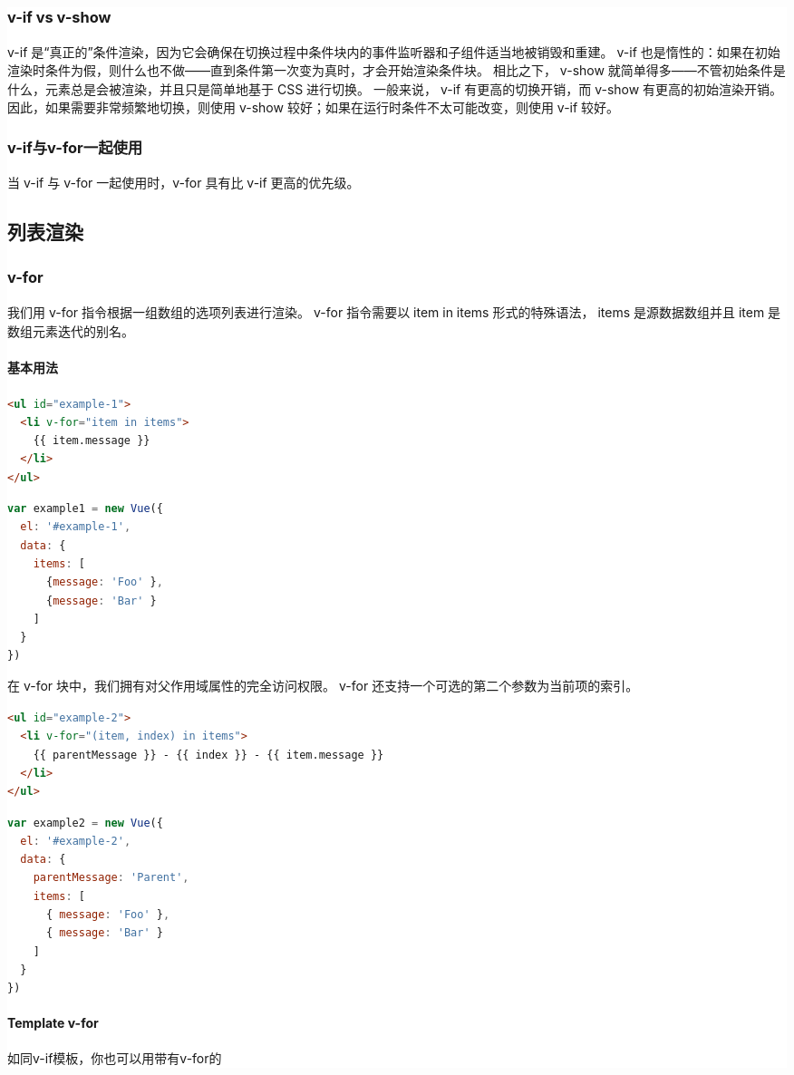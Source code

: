 ### v-if vs v-show
v-if 是“真正的”条件渲染，因为它会确保在切换过程中条件块内的事件监听器和子组件适当地被销毁和重建。
v-if 也是惰性的：如果在初始渲染时条件为假，则什么也不做——直到条件第一次变为真时，才会开始渲染条件块。
相比之下， v-show 就简单得多——不管初始条件是什么，元素总是会被渲染，并且只是简单地基于 CSS 进行切换。
一般来说， v-if 有更高的切换开销，而 v-show 有更高的初始渲染开销。因此，如果需要非常频繁地切换，则使用 v-show 较好；如果在运行时条件不太可能改变，则使用 v-if 较好。

### v-if与v-for一起使用
当 v-if 与 v-for 一起使用时，v-for 具有比 v-if 更高的优先级。

## 列表渲染
### v-for
我们用 v-for 指令根据一组数组的选项列表进行渲染。 v-for 指令需要以 item in items 形式的特殊语法， items 是源数据数组并且 item 是数组元素迭代的别名。

#### 基本用法
```html
<ul id="example-1">
  <li v-for="item in items">
    {{ item.message }}
  </li>
</ul>
```
```javascript
var example1 = new Vue({
  el: '#example-1',
  data: {
    items: [
      {message: 'Foo' },
      {message: 'Bar' }
    ]
  }
})
```
在 v-for 块中，我们拥有对父作用域属性的完全访问权限。 v-for 还支持一个可选的第二个参数为当前项的索引。
```html
<ul id="example-2">
  <li v-for="(item, index) in items">
    {{ parentMessage }} - {{ index }} - {{ item.message }}
  </li>
</ul>
```
```javascript
var example2 = new Vue({
  el: '#example-2',
  data: {
    parentMessage: 'Parent',
    items: [
      { message: 'Foo' },
      { message: 'Bar' }
    ]
  }
})
```
#### Template v-for
如同v-if模板，你也可以用带有v-for的<template>标签来渲染多个元素块。
```html
<ul>
  <template v-for="item in items">
    <li>{{ item.msg }}</li>
    <li class="divider"></li>
  </template>
</ul>
```